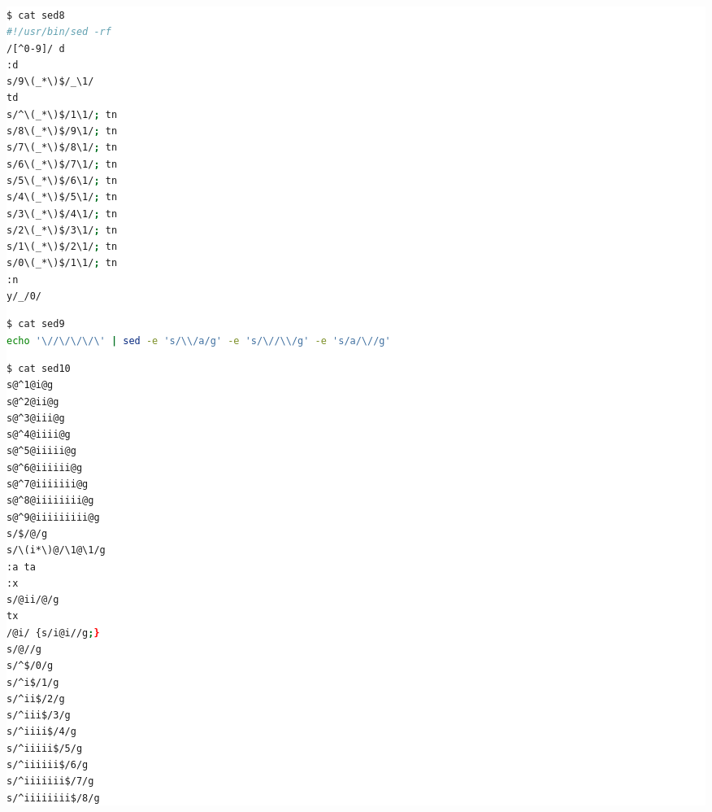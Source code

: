 ```bash
$ cat sed8
#!/usr/bin/sed -rf
/[^0-9]/ d
:d
s/9\(_*\)$/_\1/
td
s/^\(_*\)$/1\1/; tn
s/8\(_*\)$/9\1/; tn
s/7\(_*\)$/8\1/; tn
s/6\(_*\)$/7\1/; tn
s/5\(_*\)$/6\1/; tn
s/4\(_*\)$/5\1/; tn
s/3\(_*\)$/4\1/; tn
s/2\(_*\)$/3\1/; tn
s/1\(_*\)$/2\1/; tn
s/0\(_*\)$/1\1/; tn
:n
y/_/0/
```

```bash
$ cat sed9
echo '\//\/\/\/\' | sed -e 's/\\/a/g' -e 's/\//\\/g' -e 's/a/\//g'
```

```bash
$ cat sed10
s@^1@i@g
s@^2@ii@g
s@^3@iii@g
s@^4@iiii@g
s@^5@iiiii@g
s@^6@iiiiii@g
s@^7@iiiiiii@g
s@^8@iiiiiiii@g
s@^9@iiiiiiiii@g
s/$/@/g
s/\(i*\)@/\1@\1/g
:a ta
:x
s/@ii/@/g
tx
/@i/ {s/i@i//g;}
s/@//g
s/^$/0/g
s/^i$/1/g
s/^ii$/2/g
s/^iii$/3/g
s/^iiii$/4/g
s/^iiiii$/5/g
s/^iiiiii$/6/g
s/^iiiiiii$/7/g
s/^iiiiiiii$/8/g
```

